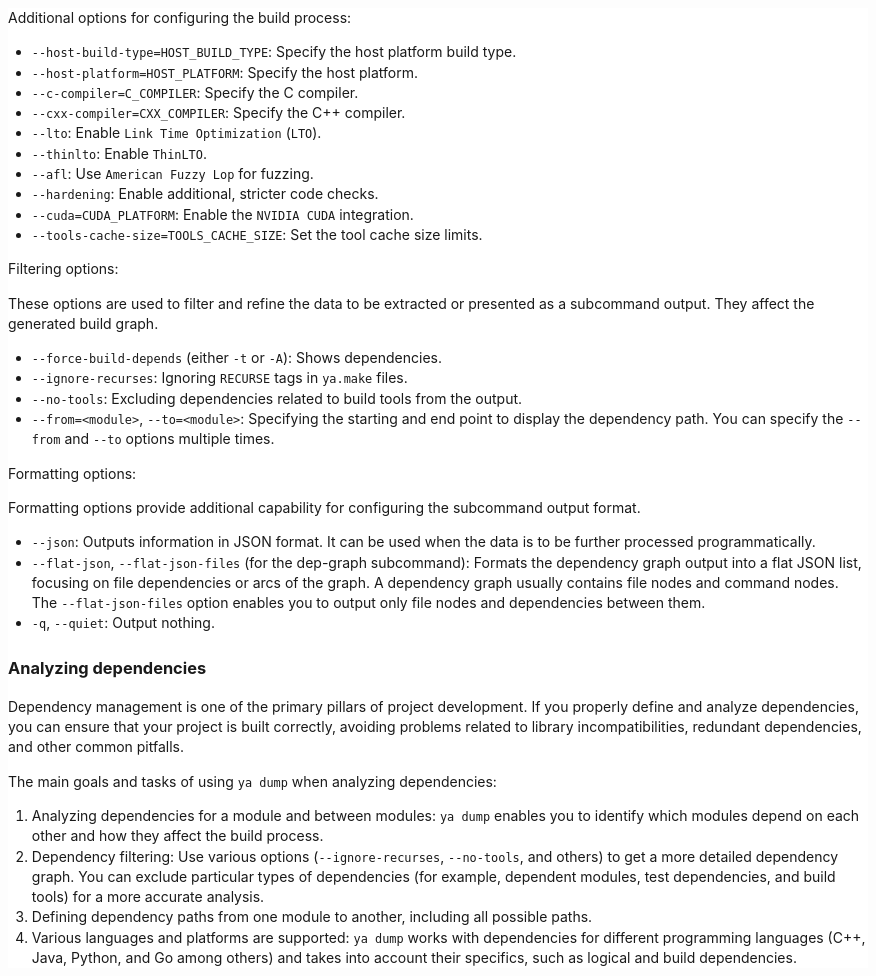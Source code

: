 Additional options for configuring the build process:

- `--host-build-type=HOST_BUILD_TYPE`: Specify the host platform build type.
- `--host-platform=HOST_PLATFORM`: Specify the host platform.
- `--c-compiler=C_COMPILER`: Specify the C compiler.
- `--cxx-compiler=CXX_COMPILER`: Specify the C++ compiler.
- `--lto`: Enable `Link Time Optimization` (`LTO`).
- `--thinlto`: Enable `ThinLTO`.
- `--afl`: Use `American Fuzzy Lop` for fuzzing.
- `--hardening`: Enable additional, stricter code checks.
- `--cuda=CUDA_PLATFORM`: Enable the `NVIDIA CUDA` integration.
- `--tools-cache-size=TOOLS_CACHE_SIZE`: Set the tool cache size limits.

Filtering options:

These options are used to filter and refine the data to be extracted or presented as a subcommand output. They affect the generated build graph.
- `--force-build-depends` (either `-t` or `-A`): Shows dependencies.
- `--ignore-recurses`: Ignoring `RECURSE` tags in `ya.make` files.
- `--no-tools`: Excluding dependencies related to build tools from the output.
- `--from=<module>`, `--to=<module>`: Specifying the starting and end point to display the dependency path. You can specify the `--from` and `--to` options multiple times.

Formatting options:

Formatting options provide additional capability for configuring the subcommand output format.

- `--json`: Outputs information in JSON format. It can be used when the data is to be further processed programmatically.
- `--flat-json`, `--flat-json-files` (for the dep-graph subcommand): Formats the dependency graph output into a flat JSON list, focusing on file dependencies or arcs of the graph. A dependency graph usually contains file nodes and command nodes. The `--flat-json-files` option enables you to output only file nodes and dependencies between them.
- `-q`, `--quiet`: Output nothing.

### Analyzing dependencies

Dependency management is one of the primary pillars of project development. If you properly define and analyze dependencies, you can ensure that your project is built correctly, avoiding problems related to library incompatibilities, redundant dependencies, and other common pitfalls.

The main goals and tasks of using `ya dump` when analyzing dependencies:

1. Analyzing dependencies for a module and between modules:
`ya dump` enables you to identify which modules depend on each other and how they affect the build process.
2. Dependency filtering:
Use various options (`--ignore-recurses`, `--no-tools`, and others) to get a more detailed dependency graph. You can exclude particular types of dependencies (for example, dependent modules, test dependencies, and build tools) for a more accurate analysis.
3. Defining dependency paths from one module to another, including all possible paths.
4. Various languages and platforms are supported:
`ya dump` works with dependencies for different programming languages (C++, Java, Python, and Go among others) and takes into account their specifics, such as logical and build dependencies.
